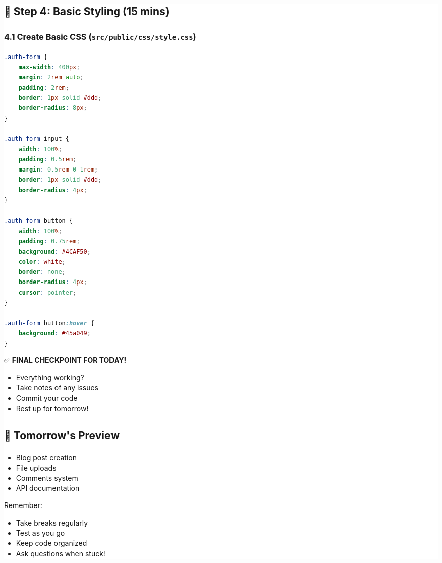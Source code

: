 ## 🎨 Step 4: Basic Styling (15 mins)

### 4.1 Create Basic CSS (`src/public/css/style.css`)
```css
.auth-form {
    max-width: 400px;
    margin: 2rem auto;
    padding: 2rem;
    border: 1px solid #ddd;
    border-radius: 8px;
}

.auth-form input {
    width: 100%;
    padding: 0.5rem;
    margin: 0.5rem 0 1rem;
    border: 1px solid #ddd;
    border-radius: 4px;
}

.auth-form button {
    width: 100%;
    padding: 0.75rem;
    background: #4CAF50;
    color: white;
    border: none;
    border-radius: 4px;
    cursor: pointer;
}

.auth-form button:hover {
    background: #45a049;
}
```

✅ **FINAL CHECKPOINT FOR TODAY!** 
- Everything working?
- Take notes of any issues
- Commit your code
- Rest up for tomorrow!

## 🎯 Tomorrow's Preview
- Blog post creation
- File uploads
- Comments system
- API documentation

Remember:
- Take breaks regularly
- Test as you go
- Keep code organized
- Ask questions when stuck!